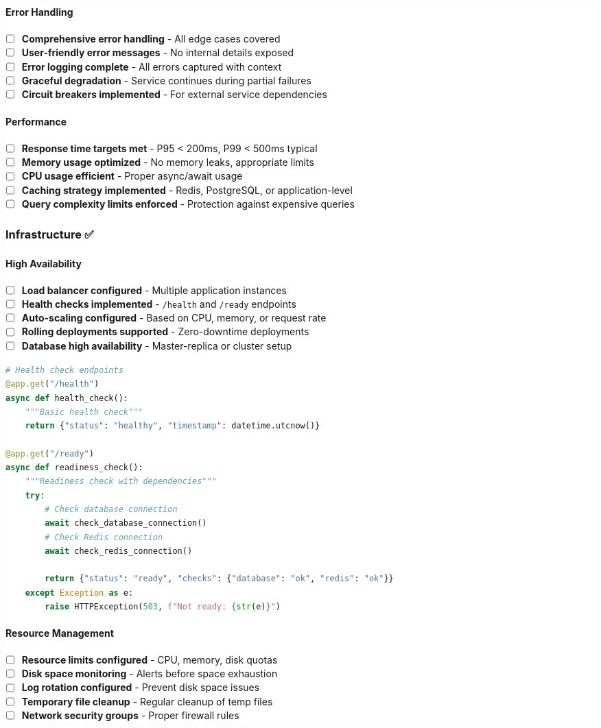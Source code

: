 #### Error Handling

- [ ] **Comprehensive error handling** - All edge cases covered
- [ ] **User-friendly error messages** - No internal details exposed
- [ ] **Error logging complete** - All errors captured with context
- [ ] **Graceful degradation** - Service continues during partial failures
- [ ] **Circuit breakers implemented** - For external service dependencies

#### Performance

- [ ] **Response time targets met** - P95 < 200ms, P99 < 500ms typical
- [ ] **Memory usage optimized** - No memory leaks, appropriate limits
- [ ] **CPU usage efficient** - Proper async/await usage
- [ ] **Caching strategy implemented** - Redis, PostgreSQL, or application-level
- [ ] **Query complexity limits enforced** - Protection against expensive queries

### Infrastructure ✅

#### High Availability

- [ ] **Load balancer configured** - Multiple application instances
- [ ] **Health checks implemented** - `/health` and `/ready` endpoints
- [ ] **Auto-scaling configured** - Based on CPU, memory, or request rate
- [ ] **Rolling deployments supported** - Zero-downtime deployments
- [ ] **Database high availability** - Master-replica or cluster setup

```python
# Health check endpoints
@app.get("/health")
async def health_check():
    """Basic health check"""
    return {"status": "healthy", "timestamp": datetime.utcnow()}

@app.get("/ready")
async def readiness_check():
    """Readiness check with dependencies"""
    try:
        # Check database connection
        await check_database_connection()
        # Check Redis connection
        await check_redis_connection()

        return {"status": "ready", "checks": {"database": "ok", "redis": "ok"}}
    except Exception as e:
        raise HTTPException(503, f"Not ready: {str(e)}")
```

#### Resource Management

- [ ] **Resource limits configured** - CPU, memory, disk quotas
- [ ] **Disk space monitoring** - Alerts before space exhaustion
- [ ] **Log rotation configured** - Prevent disk space issues
- [ ] **Temporary file cleanup** - Regular cleanup of temp files
- [ ] **Network security groups** - Proper firewall rules
